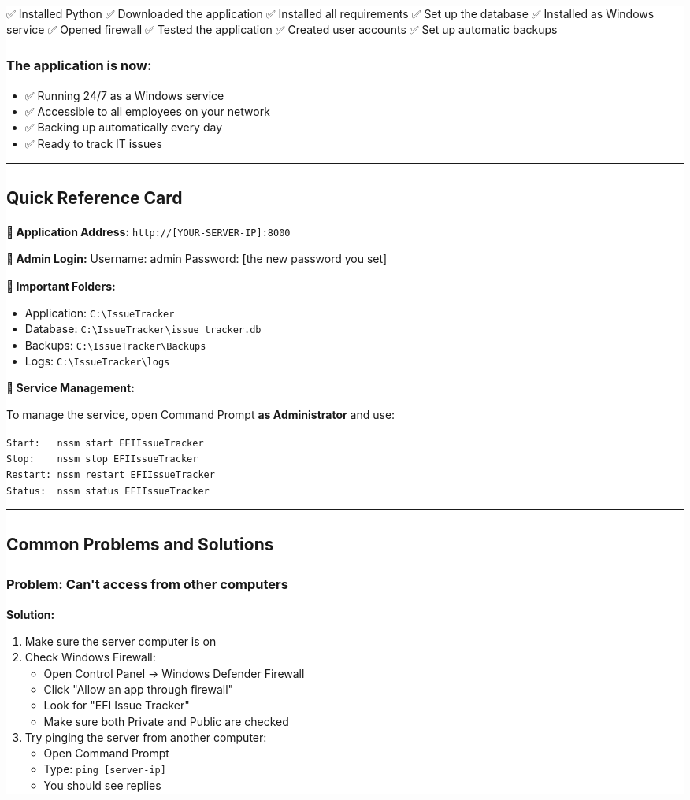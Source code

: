 ✅ Installed Python
✅ Downloaded the application
✅ Installed all requirements
✅ Set up the database
✅ Installed as Windows service
✅ Opened firewall
✅ Tested the application
✅ Created user accounts
✅ Set up automatic backups

### The application is now:

- ✅ Running 24/7 as a Windows service
- ✅ Accessible to all employees on your network
- ✅ Backing up automatically every day
- ✅ Ready to track IT issues

---

## Quick Reference Card

**📍 Application Address:**
`http://[YOUR-SERVER-IP]:8000`

**👤 Admin Login:**
Username: admin
Password: [the new password you set]

**📁 Important Folders:**
- Application: `C:\IssueTracker`
- Database: `C:\IssueTracker\issue_tracker.db`
- Backups: `C:\IssueTracker\Backups`
- Logs: `C:\IssueTracker\logs`

**🔧 Service Management:**

To manage the service, open Command Prompt **as Administrator** and use:

```
Start:   nssm start EFIIssueTracker
Stop:    nssm stop EFIIssueTracker
Restart: nssm restart EFIIssueTracker
Status:  nssm status EFIIssueTracker
```

---

## Common Problems and Solutions

### Problem: Can't access from other computers

**Solution:**
1. Make sure the server computer is on
2. Check Windows Firewall:
   - Open Control Panel → Windows Defender Firewall
   - Click "Allow an app through firewall"
   - Look for "EFI Issue Tracker"
   - Make sure both Private and Public are checked
3. Try pinging the server from another computer:
   - Open Command Prompt
   - Type: `ping [server-ip]`
   - You should see replies
